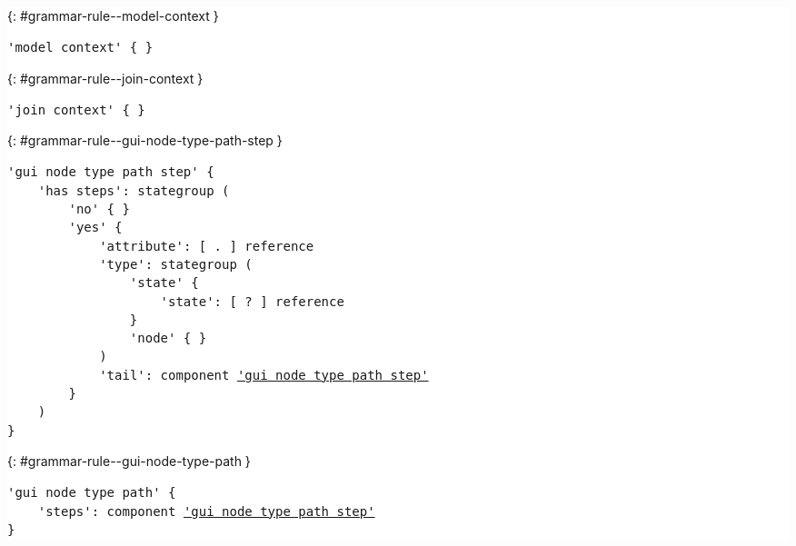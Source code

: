 {: #grammar-rule--model-context }
<div class="language-js highlighter-rouge">
<div class="highlight">
<pre class="highlight language-js code-custom">
'<span class="token string">model context</span>' { }
</pre>
</div>
</div>

{: #grammar-rule--join-context }
<div class="language-js highlighter-rouge">
<div class="highlight">
<pre class="highlight language-js code-custom">
'<span class="token string">join context</span>' { }
</pre>
</div>
</div>

{: #grammar-rule--gui-node-type-path-step }
<div class="language-js highlighter-rouge">
<div class="highlight">
<pre class="highlight language-js code-custom">
'<span class="token string">gui node type path step</span>' {
	'<span class="token string">has steps</span>': stategroup (
		'<span class="token string">no</span>' { }
		'<span class="token string">yes</span>' {
			'<span class="token string">attribute</span>': [ <span class="token operator">.</span> ] reference
			'<span class="token string">type</span>': stategroup (
				'<span class="token string">state</span>' {
					'<span class="token string">state</span>': [ <span class="token operator">?</span> ] reference
				}
				'<span class="token string">node</span>' { }
			)
			'<span class="token string">tail</span>': component <a href="#grammar-rule--gui-node-type-path-step">'gui node type path step'</a>
		}
	)
}
</pre>
</div>
</div>

{: #grammar-rule--gui-node-type-path }
<div class="language-js highlighter-rouge">
<div class="highlight">
<pre class="highlight language-js code-custom">
'<span class="token string">gui node type path</span>' {
	'<span class="token string">steps</span>': component <a href="#grammar-rule--gui-node-type-path-step">'gui node type path step'</a>
}
</pre>
</div>
</div>
